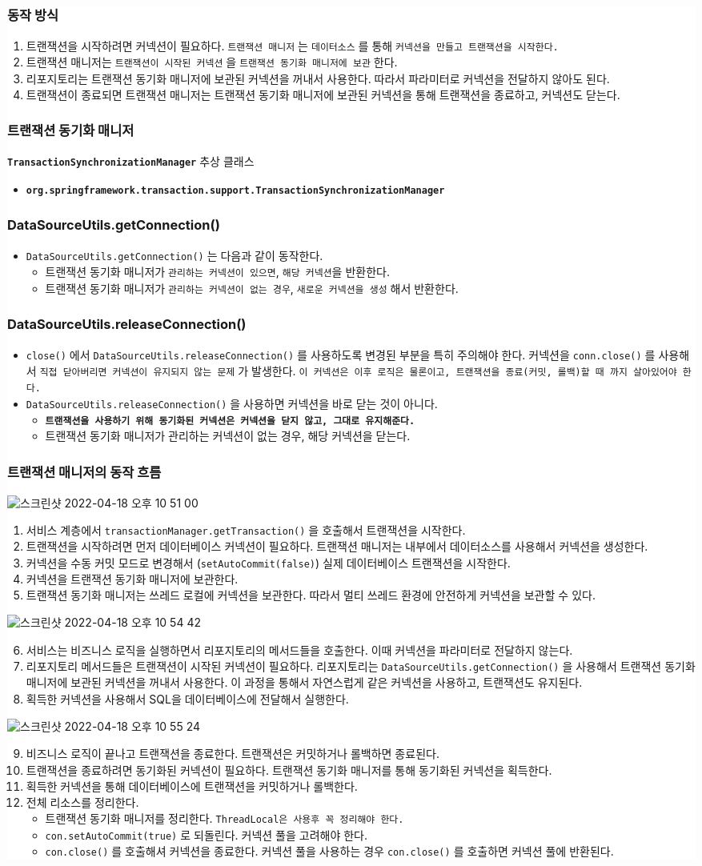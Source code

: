 ### 동작 방식

1. 트랜잭션을 시작하려면 커넥션이 필요하다. `트랜잭션 매니저` 는 `데이터소스` 를 통해 `커넥션을 만들고 트랜잭션을 시작한다.`
2. 트랜잭션 매니저는 `트랜잭션이 시작된 커넥션` 을 `트랜잭션 동기화 매니저에 보관` 한다.
3. 리포지토리는 트랜잭션 동기화 매니저에 보관된 커넥션을 꺼내서 사용한다. 따라서 파라미터로 커넥션을 전달하지 않아도 된다.
4. 트랜잭션이 종료되면 트랜잭션 매니저는 트랜잭션 동기화 매니저에 보관된 커넥션을 통해 트랜잭션을 종료하고, 커넥션도 닫는다.

### 트랜잭션 동기화 매니저

**`TransactionSynchronizationManager`** 추상 클래스

- **`org.springframework.transaction.support.TransactionSynchronizationManager`**

### DataSourceUtils.getConnection()

- `DataSourceUtils.getConnection()` 는 다음과 같이 동작한다.
    - 트랜잭션 동기화 매니저가 `관리하는 커넥션이 있으면`, `해당 커넥션`을 반환한다.
    - 트랜잭션 동기화 매니저가 `관리하는 커넥션이 없는 경우`, `새로운 커넥션을 생성` 해서 반환한다.

### DataSourceUtils.releaseConnection()

- `close()` 에서 `DataSourceUtils.releaseConnection()` 를 사용하도록 변경된 부분을 특히 주의해야 한다. 커넥션을 `conn.close()` 를
  사용해서 `직접 닫아버리면 커넥션이 유지되지 않는 문제` 가 발생한다. `이 커넥션은 이후 로직은 물론이고, 트랜잭션을 종료(커밋, 롤백)할 때 까지 살아있어야 한다.`
- `DataSourceUtils.releaseConnection()` 을 사용하면 커넥션을 바로 닫는 것이 아니다.
    - **`트랜잭션을 사용하기 위해 동기화된 커넥션은 커넥션을 닫지 않고, 그대로 유지해준다.`**
    - 트랜잭션 동기화 매니저가 관리하는 커넥션이 없는 경우, 해당 커넥션을 닫는다.

### 트랜잭션 매니저의 동작 흐름

<img width="820" alt="스크린샷 2022-04-18 오후 10 51 00" src="https://user-images.githubusercontent.com/23515771/163817907-d2415e7d-ff24-440c-9f10-3f4086ed792b.png">

1. 서비스 계층에서 `transactionManager.getTransaction()` 을 호출해서 트랜잭션을 시작한다.
2. 트랜잭션을 시작하려면 먼저 데이터베이스 커넥션이 필요하다. 트랜잭션 매니저는 내부에서 데이터소스를 사용해서 커넥션을 생성한다.
3. 커넥션을 수동 커밋 모드로 변경해서 (`setAutoCommit(false)`) 실제 데이터베이스 트랜잭션을 시작한다.
4. 커넥션을 트랜잭션 동기화 매니저에 보관한다.
5. 트랜잭션 동기화 매니저는 쓰레드 로컬에 커넥션을 보관한다. 따라서 멀티 쓰레드 환경에 안전하게 커넥션을 보관할 수 있다.

<img width="821" alt="스크린샷 2022-04-18 오후 10 54 42" src="https://user-images.githubusercontent.com/23515771/163818403-2dcf3b60-3ab2-4780-b4e3-412f838a663e.png">

6. 서비스는 비즈니스 로직을 실행하면서 리포지토리의 메서드들을 호출한다. 이때 커넥션을 파라미터로 전달하지 않는다.
7. 리포지토리 메서드들은 트랜잭션이 시작된 커넥션이 필요하다. 리포지토리는 `DataSourceUtils.getConnection()` 을 사용해서 트랜잭션 동기화 매니저에 보관된 커넥션을 꺼내서 사용한다. 이
   과정을 통해서 자연스럽게 같은 커넥션을 사용하고, 트랜잭션도 유지된다.
8. 획득한 커넥션을 사용해서 SQL을 데이터베이스에 전달해서 실행한다.

<img width="823" alt="스크린샷 2022-04-18 오후 10 55 24" src="https://user-images.githubusercontent.com/23515771/163818487-1c26b4ed-8849-4bbd-b716-696fa2072e56.png">

9. 비즈니스 로직이 끝나고 트랜잭션을 종료한다. 트랜잭션은 커밋하거나 롤백하면 종료된다.
10. 트랜잭션을 종료하려면 동기화된 커넥션이 필요하다. 트랜잭션 동기화 매니저를 통해 동기화된 커넥션을 획득한다.
11. 획득한 커넥션을 통해 데이터베이스에 트랜잭션을 커밋하거나 롤백한다.
12. 전체 리소스를 정리한다.
    - 트랜잭션 동기화 매니저를 정리한다. `ThreadLocal은 사용후 꼭 정리해야 한다.`
    - `con.setAutoCommit(true)` 로 되돌린다. 커넥션 풀을 고려해야 한다.
    - `con.close()` 를 호출해셔 커넥션을 종료한다. 커넥션 풀을 사용하는 경우 `con.close()` 를 호출하면 커넥션 풀에 반환된다.
